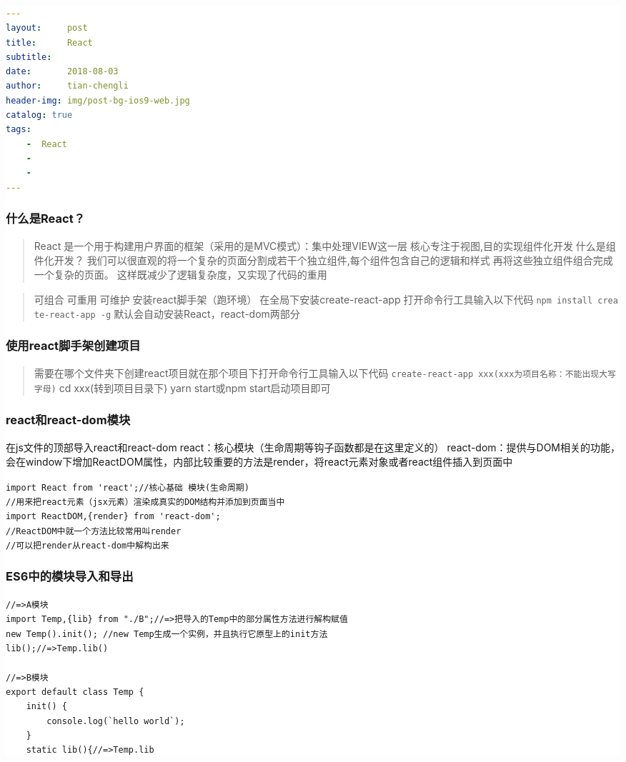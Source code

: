 ```yaml
---
layout:     post
title:      React
subtitle:   
date:       2018-08-03
author:     tian-chengli
header-img: img/post-bg-ios9-web.jpg
catalog: true
tags:
    -  React
    - 
    -
---
```


### 什么是React？

> React 是一个用于构建用户界面的框架（采用的是MVC模式）：集中处理VIEW这一层
核心专注于视图,目的实现组件化开发
什么是组件化开发？
我们可以很直观的将一个复杂的页面分割成若干个独立组件,每个组件包含自己的逻辑和样式 再将这些独立组件组合完成一个复杂的页面。 这样既减少了逻辑复杂度，又实现了代码的重用

> 可组合
可重用
可维护
安装react脚手架（跑环境）
在全局下安装create-react-app
打开命令行工具输入以下代码
`npm install create-react-app -g`
默认会自动安装React，react-dom两部分

### 使用react脚手架创建项目
>需要在哪个文件夹下创建react项目就在那个项目下打开命令行工具输入以下代码
`create-react-app xxx(xxx为项目名称：不能出现大写字母)`
cd xxx(转到项目目录下)
yarn start或npm start启动项目即可

### react和react-dom模块
在js文件的顶部导入react和react-dom
react：核心模块（生命周期等钩子函数都是在这里定义的）
react-dom：提供与DOM相关的功能，会在window下增加ReactDOM属性，内部比较重要的方法是render，将react元素对象或者react组件插入到页面中

```
import React from 'react';//核心基础 模块(生命周期)
//用来把react元素（jsx元素）渲染成真实的DOM结构并添加到页面当中
import ReactDOM,{render} from 'react-dom';
//ReactDOM中就一个方法比较常用叫render
//可以把render从react-dom中解构出来
```

### ES6中的模块导入和导出
```
//=>A模块
import Temp,{lib} from "./B";//=>把导入的Temp中的部分属性方法进行解构赋值
new Temp().init(); //new Temp生成一个实例，并且执行它原型上的init方法
lib();//=>Temp.lib()

//=>B模块
export default class Temp {
    init() {
        console.log(`hello world`);
    }
    static lib(){//=>Temp.lib
```